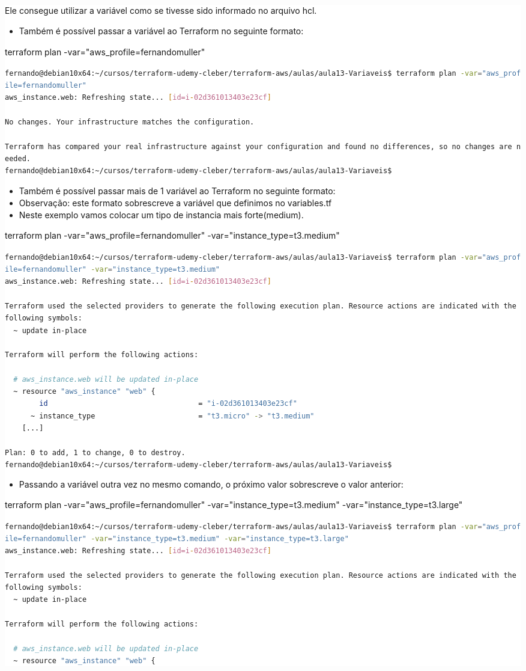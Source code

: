 Ele consegue utilizar a variável como se tivesse sido informado no arquivo hcl.





- Também é possível passar a variável ao Terraform no seguinte formato:

terraform plan -var="aws_profile=fernandomuller"

~~~bash
fernando@debian10x64:~/cursos/terraform-udemy-cleber/terraform-aws/aulas/aula13-Variaveis$ terraform plan -var="aws_profile=fernandomuller"
aws_instance.web: Refreshing state... [id=i-02d361013403e23cf]

No changes. Your infrastructure matches the configuration.

Terraform has compared your real infrastructure against your configuration and found no differences, so no changes are needed.
fernando@debian10x64:~/cursos/terraform-udemy-cleber/terraform-aws/aulas/aula13-Variaveis$
~~~



- Também é possível passar mais de 1 variável ao Terraform no seguinte formato:
- Observação: este formato sobrescreve a variável que definimos no variables.tf
- Neste exemplo vamos colocar um tipo de instancia mais forte(medium).

terraform plan -var="aws_profile=fernandomuller" -var="instance_type=t3.medium"

~~~bash
fernando@debian10x64:~/cursos/terraform-udemy-cleber/terraform-aws/aulas/aula13-Variaveis$ terraform plan -var="aws_profile=fernandomuller" -var="instance_type=t3.medium"
aws_instance.web: Refreshing state... [id=i-02d361013403e23cf]

Terraform used the selected providers to generate the following execution plan. Resource actions are indicated with the following symbols:
  ~ update in-place

Terraform will perform the following actions:

  # aws_instance.web will be updated in-place
  ~ resource "aws_instance" "web" {
        id                                   = "i-02d361013403e23cf"
      ~ instance_type                        = "t3.micro" -> "t3.medium"
    [...]

Plan: 0 to add, 1 to change, 0 to destroy.
fernando@debian10x64:~/cursos/terraform-udemy-cleber/terraform-aws/aulas/aula13-Variaveis$
~~~




- Passando a variável outra vez no mesmo comando, o próximo valor sobrescreve o valor anterior:

terraform plan -var="aws_profile=fernandomuller" -var="instance_type=t3.medium" -var="instance_type=t3.large"

~~~bash
fernando@debian10x64:~/cursos/terraform-udemy-cleber/terraform-aws/aulas/aula13-Variaveis$ terraform plan -var="aws_profile=fernandomuller" -var="instance_type=t3.medium" -var="instance_type=t3.large"
aws_instance.web: Refreshing state... [id=i-02d361013403e23cf]

Terraform used the selected providers to generate the following execution plan. Resource actions are indicated with the following symbols:
  ~ update in-place

Terraform will perform the following actions:

  # aws_instance.web will be updated in-place
  ~ resource "aws_instance" "web" {
~~~